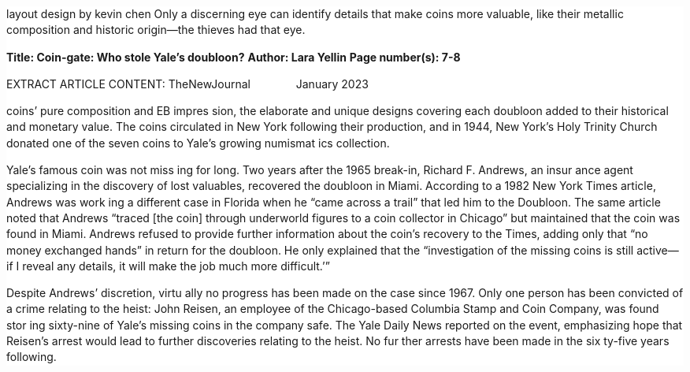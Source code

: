 layout design by kevin chen
Only a discerning
eye can identify details 
that make coins more 
valuable, like their metallic 
composition and historic 
origin—the thieves
had that eye.



**Title: Coin-gate: Who stole Yale’s doubloon?**
**Author: Lara Yellin**
**Page number(s): 7-8**

EXTRACT ARTICLE CONTENT:
TheNewJournal        January 2023

coins’ pure composition and EB impres­
sion, the elaborate and unique designs 
covering each doubloon added to their 
historical and monetary value. The coins 
circulated in New York following their 
production, and in 1944, New York’s 
Holy Trinity Church donated one of the 
seven coins to Yale’s growing numismat­
ics collection.

Yale’s famous coin was not miss­
ing for long. Two years after the 1965 
break-in, Richard F. Andrews, an insur­
ance agent specializing in the discovery 
of lost valuables, recovered the doubloon 
in Miami. According to a 1982 New 
York Times article, Andrews was work­
ing a different case in Florida when he 
“came across a trail” that led him to the 
Doubloon. The same article noted that 
Andrews “traced [the coin] through 
underworld figures to a coin collector in 
Chicago” but maintained that the coin 
was found in Miami. Andrews refused 
to provide further information about 
the coin’s recovery to the Times, adding 
only that “no money exchanged hands” 
in return for the doubloon. He only 
explained that the “investigation of the 
missing coins is still active—if I reveal 
any details, it will make the job much 
more difficult.’”

Despite Andrews’ discretion, virtu­
ally no progress has been made on the 
case since 1967. Only one person has 
been convicted of a crime relating to 
the heist: John Reisen, an employee of 
the Chicago-based Columbia Stamp 
and Coin Company, was found stor­
ing sixty-nine of Yale’s missing coins in 
the company safe. The Yale Daily News 
reported on the event, emphasizing hope 
that Reisen’s arrest would lead to further 
discoveries relating to the heist. No fur­
ther arrests have been made in the six­
ty-five years following.
